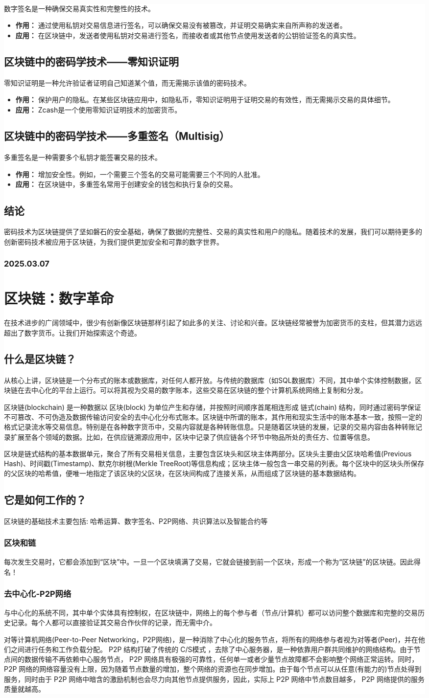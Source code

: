 数字签名是一种确保交易真实性和完整性的技术。

- **作用：** 通过使用私钥对交易信息进行签名，可以确保交易没有被篡改，并证明交易确实来自所声称的发送者。
- **应用：** 在区块链中，发送者使用私钥对交易进行签名，而接收者或其他节点使用发送者的公钥验证签名的真实性。

## **区块链中的密码学技术——零知识证明**

零知识证明是一种允许验证者证明自己知道某个值，而无需揭示该值的密码技术。

- **作用：** 保护用户的隐私。在某些区块链应用中，如隐私币，零知识证明用于证明交易的有效性，而无需揭示交易的具体细节。
- **应用：** Zcash是一个使用零知识证明技术的加密货币。

## **区块链中的密码学技术——多重签名（Multisig）**

多重签名是一种需要多个私钥才能签署交易的技术。

- **作用：** 增加安全性。例如，一个需要三个签名的交易可能需要三个不同的人批准。
- **应用：** 在区块链中，多重签名常用于创建安全的钱包和执行复杂的交易。

## **结论**

密码技术为区块链提供了坚如磐石的安全基础，确保了数据的完整性、交易的真实性和用户的隐私。随着技术的发展，我们可以期待更多的创新密码技术被应用于区块链，为我们提供更加安全和可靠的数字世界。


### 2025.03.07
# 区块链：数字革命

在技术进步的广阔领域中，很少有创新像区块链那样引起了如此多的关注、讨论和兴奋。区块链经常被誉为加密货币的支柱，但其潜力远远超出了数字货币。让我们开始探索这个奇迹。

## **什么是区块链？**

从核心上讲，区块链是一个分布式的账本或数据库，对任何人都开放。与传统的数据库（如SQL数据库）不同，其中单个实体控制数据，区块链在去中心化的平台上运行。可以将其视为交易的数字账本，这些交易在区块链的整个计算机系统网络上复制和分发。

区块链(blockchain) 是一种数据以 区块(block) 为单位产生和存储，并按照时间顺序首尾相连形成 链式(chain) 结构，同时通过密码学保证不可篡改、不可伪造及数据传输访问安全的去中心化分布式账本。区块链中所谓的账本，其作用和现实生活中的账本基本一致，按照一定的格式记录流水等交易信息。特别是在各种数字货币中，交易内容就是各种转账信息。只是随着区块链的发展，记录的交易内容由各种转账记录扩展至各个领域的数据。比如，在供应链溯源应用中，区块中记录了供应链各个环节中物品所处的责任方、位置等信息。

区块是链式结构的基本数据单元，聚合了所有交易相关信息，主要包含区块头和区块主体两部分。区块头主要由父区块哈希值(Previous Hash)、时间戳(Timestamp)、默克尔树根(Merkle TreeRoot)等信息构成；区块主体一般包含一串交易的列表。每个区块中的区块头所保存的父区块的哈希值，便唯一地指定了该区块的父区块，在区块间构成了连接关系，从而组成了区块链的基本数据结构。

## **它是如何工作的？**
区块链的基础技术主要包括: 哈希运算、数字签名、P2P网络、共识算法以及智能合约等

### **区块和链**
每次发生交易时，它都会添加到“区块”中。一旦一个区块填满了交易，它就会链接到前一个区块，形成一个称为“区块链”的区块链。因此得名！

### **去中心化-P2P网络**
与中心化的系统不同，其中单个实体具有控制权，在区块链中，网络上的每个参与者（节点/计算机）都可以访问整个数据库和完整的交易历史记录。每个人都可以直接验证其交易合作伙伴的记录，而无需中介。

对等计算机网络(Peer-to-Peer Networking，P2P网络)，是一种消除了中心化的服务节点，将所有的网络参与者视为对等者(Peer)，并在他们之间进行任务和工作负载分配。 P2P 结构打破了传统的 C/S模式 ，去除了中心服务器，是一种依靠用户群共同维护的网络结构。由于节点间的数据传输不再依赖中心服务节点， P2P 网络具有极强的可靠性，任何单一或者少量节点故障都不会影响整个网络正常运转。同时， P2P 网络的网络容量没有上限，因为随着节点数量的增加，整个网络的资源也在同步增加。由于每个节点可以从任意(有能力的)节点处得到服务，同时由于 P2P 网络中暗含的激励机制也会尽力向其他节点提供服务，因此，实际上 P2P 网络中节点数目越多， P2P 网络提供的服务质量就越高。
